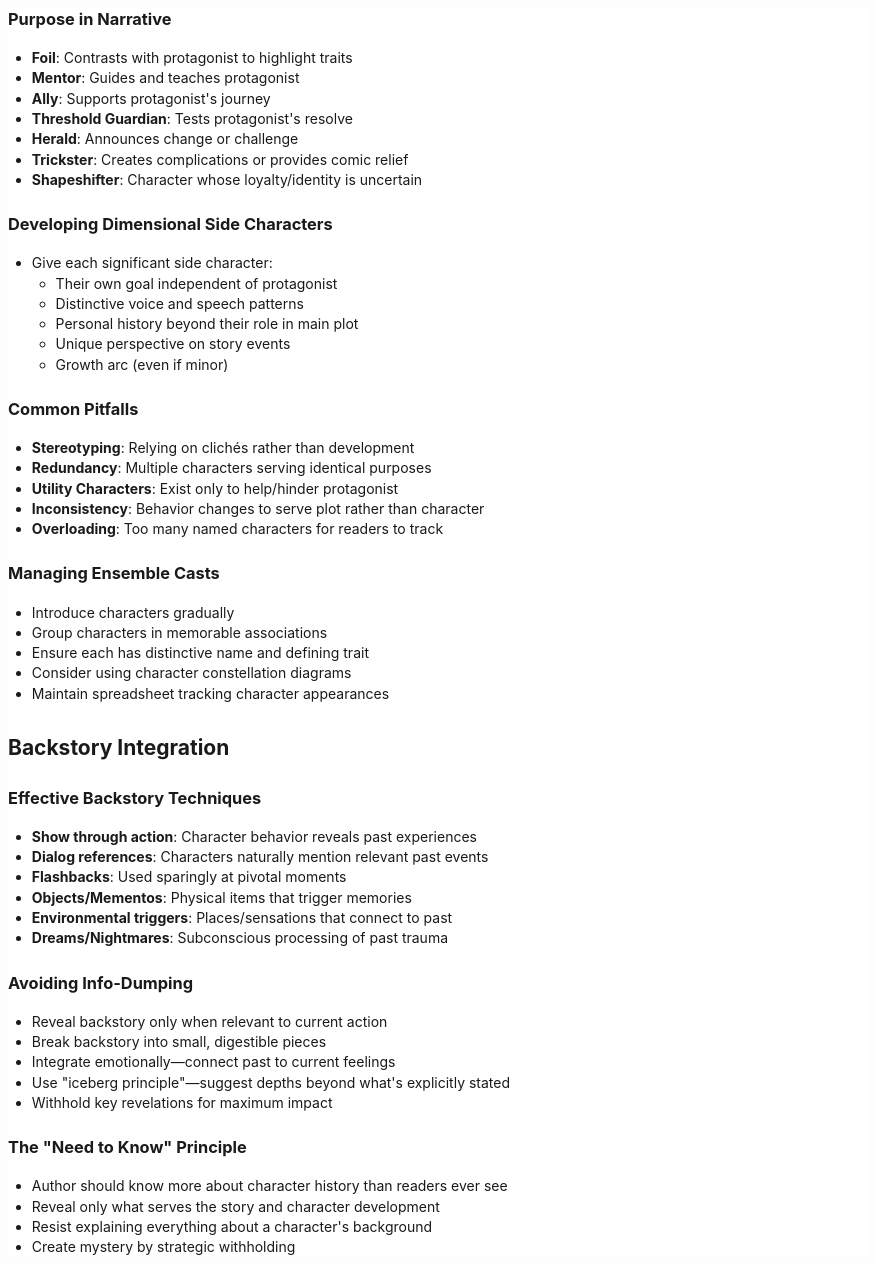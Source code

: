 ### Purpose in Narrative
- **Foil**: Contrasts with protagonist to highlight traits
- **Mentor**: Guides and teaches protagonist
- **Ally**: Supports protagonist's journey
- **Threshold Guardian**: Tests protagonist's resolve
- **Herald**: Announces change or challenge
- **Trickster**: Creates complications or provides comic relief
- **Shapeshifter**: Character whose loyalty/identity is uncertain

### Developing Dimensional Side Characters
- Give each significant side character:
  - Their own goal independent of protagonist
  - Distinctive voice and speech patterns
  - Personal history beyond their role in main plot
  - Unique perspective on story events
  - Growth arc (even if minor)

### Common Pitfalls
- **Stereotyping**: Relying on clichés rather than development
- **Redundancy**: Multiple characters serving identical purposes
- **Utility Characters**: Exist only to help/hinder protagonist
- **Inconsistency**: Behavior changes to serve plot rather than character
- **Overloading**: Too many named characters for readers to track

### Managing Ensemble Casts
- Introduce characters gradually
- Group characters in memorable associations
- Ensure each has distinctive name and defining trait
- Consider using character constellation diagrams
- Maintain spreadsheet tracking character appearances

## Backstory Integration

### Effective Backstory Techniques
- **Show through action**: Character behavior reveals past experiences
- **Dialog references**: Characters naturally mention relevant past events
- **Flashbacks**: Used sparingly at pivotal moments
- **Objects/Mementos**: Physical items that trigger memories
- **Environmental triggers**: Places/sensations that connect to past
- **Dreams/Nightmares**: Subconscious processing of past trauma

### Avoiding Info-Dumping
- Reveal backstory only when relevant to current action
- Break backstory into small, digestible pieces
- Integrate emotionally—connect past to current feelings
- Use "iceberg principle"—suggest depths beyond what's explicitly stated
- Withhold key revelations for maximum impact

### The "Need to Know" Principle
- Author should know more about character history than readers ever see
- Reveal only what serves the story and character development
- Resist explaining everything about a character's background
- Create mystery by strategic withholding
